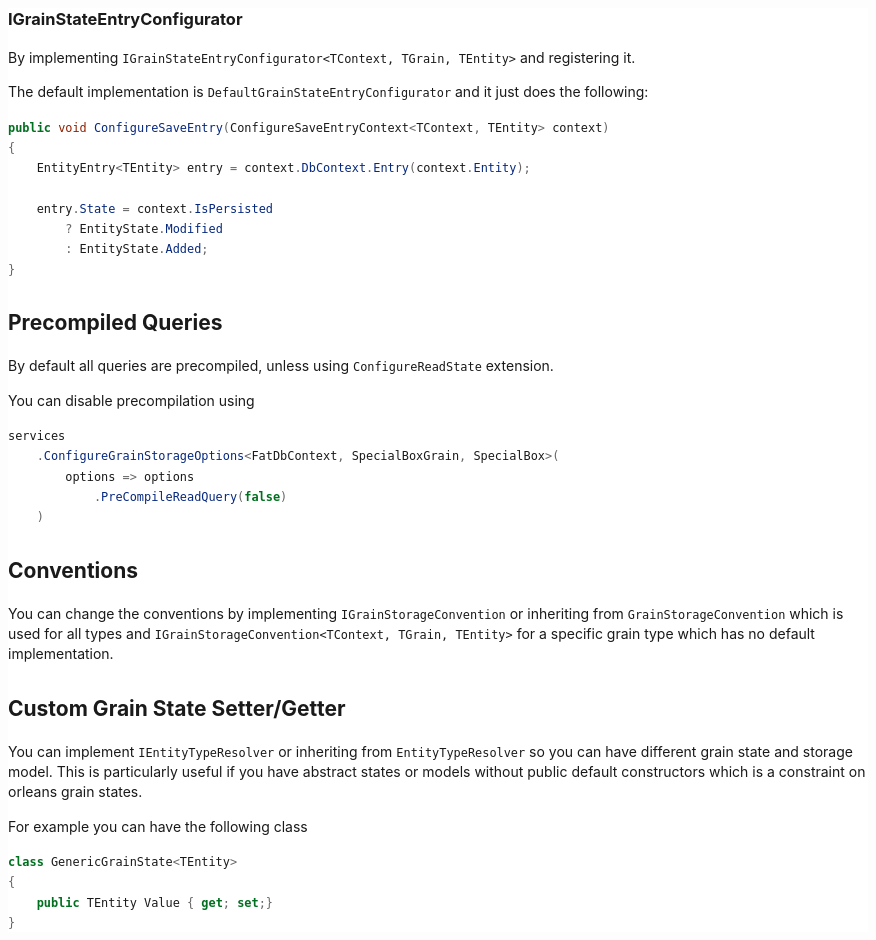 ### IGrainStateEntryConfigurator

By implementing ```IGrainStateEntryConfigurator<TContext, TGrain, TEntity>```  and registering it.

The default implementation is ```DefaultGrainStateEntryConfigurator``` and it just does the following:

```c#
public void ConfigureSaveEntry(ConfigureSaveEntryContext<TContext, TEntity> context)
{
	EntityEntry<TEntity> entry = context.DbContext.Entry(context.Entity);

	entry.State = context.IsPersisted
		? EntityState.Modified
		: EntityState.Added;
}
```

## Precompiled Queries

By default all queries are precompiled, unless using `ConfigureReadState` extension.

You can disable precompilation using 

```c#
services
    .ConfigureGrainStorageOptions<FatDbContext, SpecialBoxGrain, SpecialBox>(
        options => options
            .PreCompileReadQuery(false)
    )
```



## Conventions

You can change the conventions by implementing `IGrainStorageConvention`  or inheriting from `GrainStorageConvention`  which is used for all types and `IGrainStorageConvention<TContext, TGrain, TEntity>` for a specific grain type which has no default implementation.



## Custom Grain State Setter/Getter

You can implement `IEntityTypeResolver` or inheriting from `EntityTypeResolver` so you can have different grain state and storage model. This is particularly useful if you have abstract states or models without public default constructors which is a constraint on orleans grain states.

For example you can have the following class

```c#
class GenericGrainState<TEntity> 
{
    public TEntity Value { get; set;}
}
```
